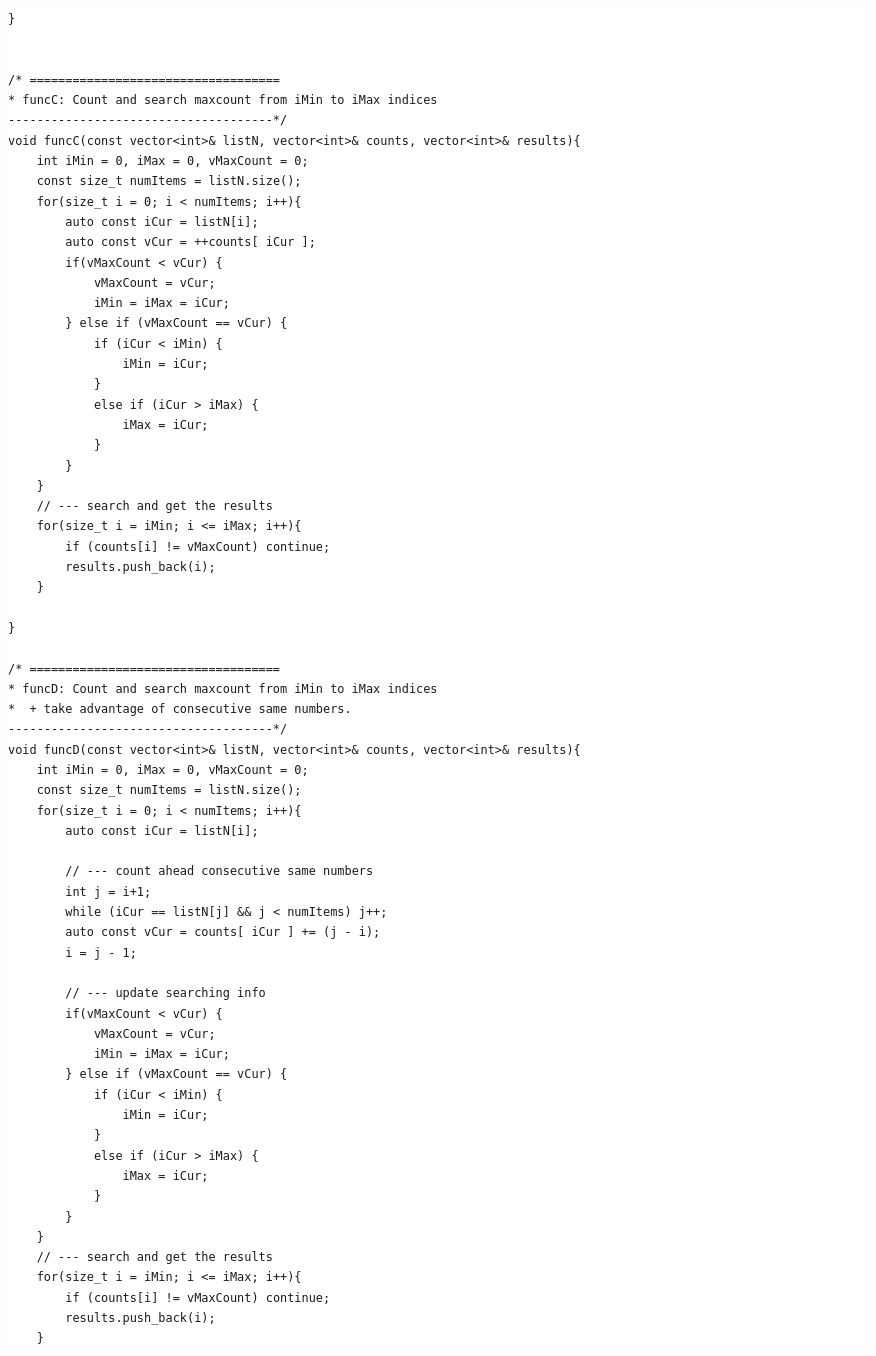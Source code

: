         
    }


    /* ===================================
    * funcC: Count and search maxcount from iMin to iMax indices
    -------------------------------------*/
    void funcC(const vector<int>& listN, vector<int>& counts, vector<int>& results){
        int iMin = 0, iMax = 0, vMaxCount = 0;
        const size_t numItems = listN.size();
        for(size_t i = 0; i < numItems; i++){
            auto const iCur = listN[i];
            auto const vCur = ++counts[ iCur ];
            if(vMaxCount < vCur) {
                vMaxCount = vCur;
                iMin = iMax = iCur;
            } else if (vMaxCount == vCur) {
                if (iCur < iMin) {
                    iMin = iCur;
                }
                else if (iCur > iMax) {
                    iMax = iCur;
                }
            }
        }
        // --- search and get the results
        for(size_t i = iMin; i <= iMax; i++){
            if (counts[i] != vMaxCount) continue;
            results.push_back(i);
        }
        
    }

    /* ===================================
    * funcD: Count and search maxcount from iMin to iMax indices
    *  + take advantage of consecutive same numbers.
    -------------------------------------*/
    void funcD(const vector<int>& listN, vector<int>& counts, vector<int>& results){
        int iMin = 0, iMax = 0, vMaxCount = 0;
        const size_t numItems = listN.size();
        for(size_t i = 0; i < numItems; i++){
            auto const iCur = listN[i];
            
            // --- count ahead consecutive same numbers
            int j = i+1;
            while (iCur == listN[j] && j < numItems) j++;
            auto const vCur = counts[ iCur ] += (j - i);
            i = j - 1;

            // --- update searching info
            if(vMaxCount < vCur) {
                vMaxCount = vCur;
                iMin = iMax = iCur;
            } else if (vMaxCount == vCur) {
                if (iCur < iMin) {
                    iMin = iCur;
                }
                else if (iCur > iMax) {
                    iMax = iCur;
                }
            }
        }
        // --- search and get the results
        for(size_t i = iMin; i <= iMax; i++){
            if (counts[i] != vMaxCount) continue;
            results.push_back(i);
        }